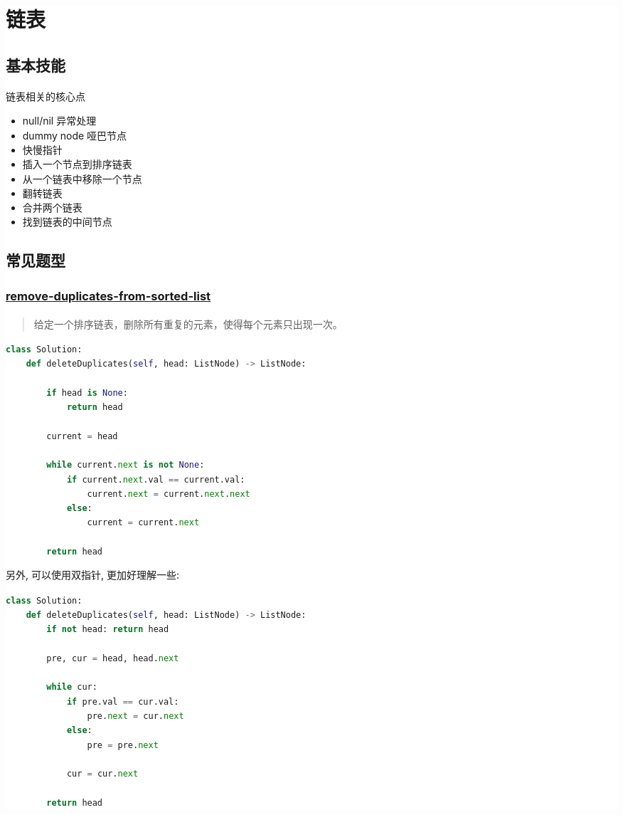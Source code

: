 # 链表

## 基本技能

链表相关的核心点

- null/nil 异常处理
- dummy node 哑巴节点
- 快慢指针
- 插入一个节点到排序链表
- 从一个链表中移除一个节点
- 翻转链表
- 合并两个链表
- 找到链表的中间节点

## 常见题型

### [remove-duplicates-from-sorted-list](https://leetcode-cn.com/problems/remove-duplicates-from-sorted-list/)

> 给定一个排序链表，删除所有重复的元素，使得每个元素只出现一次。

```Python
class Solution:
    def deleteDuplicates(self, head: ListNode) -> ListNode:
        
        if head is None:
            return head
        
        current = head
        
        while current.next is not None:
            if current.next.val == current.val:
                current.next = current.next.next
            else:
                current = current.next
        
        return head
```

另外, 可以使用双指针, 更加好理解一些:
```Python
class Solution:
    def deleteDuplicates(self, head: ListNode) -> ListNode:
        if not head: return head
        
        pre, cur = head, head.next
        
        while cur:
            if pre.val == cur.val:
                pre.next = cur.next
            else:
                pre = pre.next
            
            cur = cur.next
        
        return head
```
